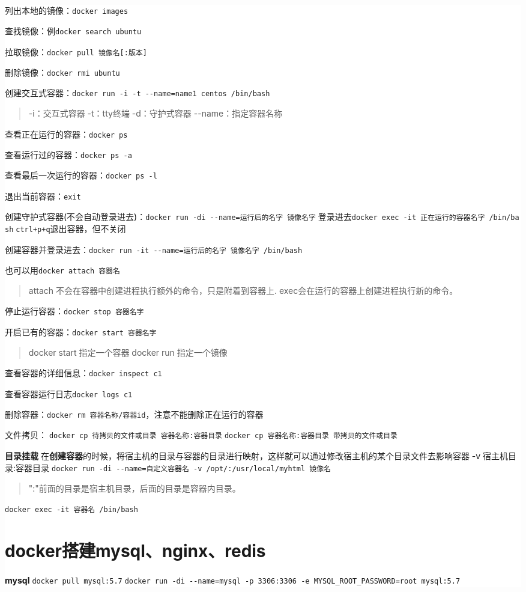 列出本地的镜像：`docker images`

查找镜像：例`docker search ubuntu`

拉取镜像：`docker pull 镜像名[:版本]`

删除镜像：`docker rmi ubuntu`

创建交互式容器：`docker run -i -t --name=name1 centos /bin/bash`

> -i：交互式容器
> -t：tty终端
> -d：守护式容器
> --name：指定容器名称

查看正在运行的容器：`docker ps`

查看运行过的容器：`docker ps -a`

查看最后一次运行的容器：`docker ps -l`

退出当前容器：`exit`

创建守护式容器(不会自动登录进去)：`docker run -di --name=运行后的名字 镜像名字`
登录进去`docker exec -it 正在运行的容器名字 /bin/bash`
`ctrl+p+q`退出容器，但不关闭

创建容器并登录进去：`docker run -it --name=运行后的名字 镜像名字 /bin/bash`

也可以用`docker attach 容器名`

> attach 不会在容器中创建进程执行额外的命令，只是附着到容器上.
> exec会在运行的容器上创建进程执行新的命令。

停止运行容器：`docker stop 容器名字`

开启已有的容器：`docker start 容器名字`

> docker start 指定一个容器
> docker run 指定一个镜像

查看容器的详细信息：`docker inspect c1`

查看容器运行日志`docker logs c1`

删除容器：`docker rm 容器名称/容器id`，注意不能删除正在运行的容器

文件拷贝：
`docker cp 待拷贝的文件或目录 容器名称:容器目录`
`docker cp 容器名称:容器目录 带拷贝的文件或目录`

**目录挂载**
在**创建容器**的时候，将宿主机的目录与容器的目录进行映射，这样就可以通过修改宿主机的某个目录文件去影响容器
-v 宿主机目录:容器目录
`docker run -di --name=自定义容器名 -v /opt/:/usr/local/myhtml 镜像名`

>":"前面的目录是宿主机目录，后面的目录是容器内目录。

`docker exec -it 容器名 /bin/bash`

# docker搭建mysql、nginx、redis
**mysql**
`docker pull mysql:5.7`
`docker run -di --name=mysql -p 3306:3306 -e MYSQL_ROOT_PASSWORD=root mysql:5.7`
